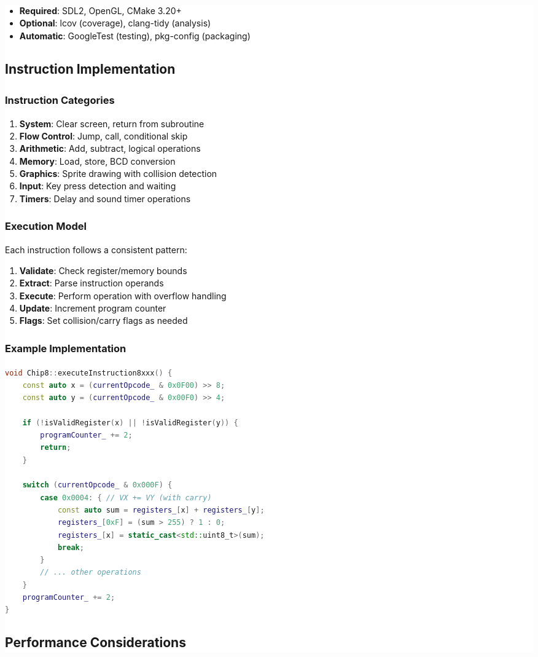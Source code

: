 - **Required**: SDL2, OpenGL, CMake 3.20+
- **Optional**: lcov (coverage), clang-tidy (analysis)
- **Automatic**: GoogleTest (testing), pkg-config (packaging)

## Instruction Implementation

### Instruction Categories

1. **System**: Clear screen, return from subroutine
2. **Flow Control**: Jump, call, conditional skip
3. **Arithmetic**: Add, subtract, logical operations
4. **Memory**: Load, store, BCD conversion
5. **Graphics**: Sprite drawing with collision detection
6. **Input**: Key press detection and waiting
7. **Timers**: Delay and sound timer operations

### Execution Model

Each instruction follows a consistent pattern:
1. **Validate**: Check register/memory bounds
2. **Extract**: Parse instruction operands
3. **Execute**: Perform operation with overflow handling
4. **Update**: Increment program counter
5. **Flags**: Set collision/carry flags as needed

### Example Implementation

```cpp
void Chip8::executeInstruction8xxx() {
    const auto x = (currentOpcode_ & 0x0F00) >> 8;
    const auto y = (currentOpcode_ & 0x00F0) >> 4;
    
    if (!isValidRegister(x) || !isValidRegister(y)) {
        programCounter_ += 2;
        return;
    }
    
    switch (currentOpcode_ & 0x000F) {
        case 0x0004: { // VX += VY (with carry)
            const auto sum = registers_[x] + registers_[y];
            registers_[0xF] = (sum > 255) ? 1 : 0;
            registers_[x] = static_cast<std::uint8_t>(sum);
            break;
        }
        // ... other operations
    }
    programCounter_ += 2;
}
```

## Performance Considerations
